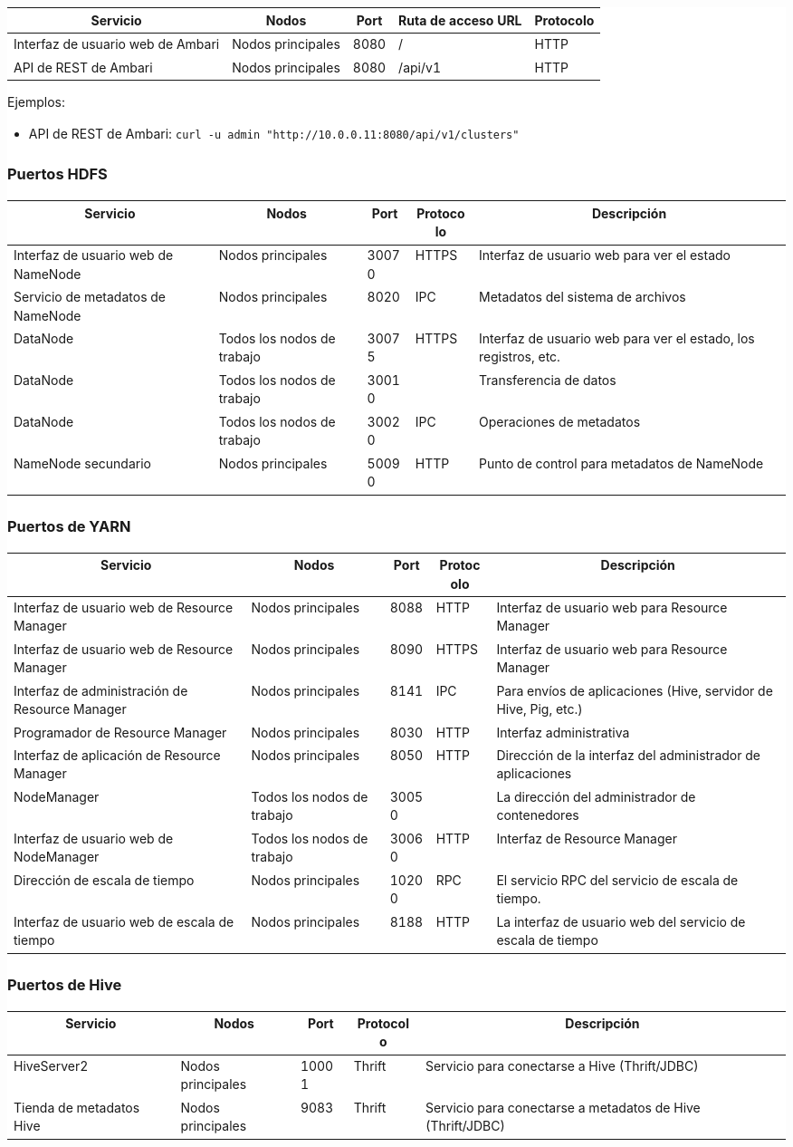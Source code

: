| Servicio | Nodos | Port | Ruta de acceso URL | Protocolo |
| --- | --- | --- | --- | --- |
| Interfaz de usuario web de Ambari | Nodos principales | 8080 | / | HTTP |
| API de REST de Ambari | Nodos principales | 8080 | /api/v1 | HTTP |

Ejemplos:

* API de REST de Ambari: `curl -u admin "http://10.0.0.11:8080/api/v1/clusters"`

### <a name="hdfs-ports"></a>Puertos HDFS

| Servicio | Nodos | Port | Protocolo | Descripción |
| --- | --- | --- | --- | --- |
| Interfaz de usuario web de NameNode |Nodos principales |30070 |HTTPS |Interfaz de usuario web para ver el estado |
| Servicio de metadatos de NameNode |Nodos principales |8020 |IPC |Metadatos del sistema de archivos |
| DataNode |Todos los nodos de trabajo |30075 |HTTPS |Interfaz de usuario web para ver el estado, los registros, etc. |
| DataNode |Todos los nodos de trabajo |30010 |&nbsp; |Transferencia de datos |
| DataNode |Todos los nodos de trabajo |30020 |IPC |Operaciones de metadatos |
| NameNode secundario |Nodos principales |50090 |HTTP |Punto de control para metadatos de NameNode |

### <a name="yarn-ports"></a>Puertos de YARN

| Servicio | Nodos | Port | Protocolo | Descripción |
| --- | --- | --- | --- | --- |
| Interfaz de usuario web de Resource Manager |Nodos principales |8088 |HTTP |Interfaz de usuario web para Resource Manager |
| Interfaz de usuario web de Resource Manager |Nodos principales |8090 |HTTPS |Interfaz de usuario web para Resource Manager |
| Interfaz de administración de Resource Manager |Nodos principales |8141 |IPC |Para envíos de aplicaciones (Hive, servidor de Hive, Pig, etc.) |
| Programador de Resource Manager |Nodos principales |8030 |HTTP |Interfaz administrativa |
| Interfaz de aplicación de Resource Manager |Nodos principales |8050 |HTTP |Dirección de la interfaz del administrador de aplicaciones |
| NodeManager |Todos los nodos de trabajo |30050 |&nbsp; |La dirección del administrador de contenedores |
| Interfaz de usuario web de NodeManager |Todos los nodos de trabajo |30060 |HTTP |Interfaz de Resource Manager |
| Dirección de escala de tiempo |Nodos principales |10200 |RPC |El servicio RPC del servicio de escala de tiempo. |
| Interfaz de usuario web de escala de tiempo |Nodos principales |8188 |HTTP |La interfaz de usuario web del servicio de escala de tiempo |

### <a name="hive-ports"></a>Puertos de Hive

| Servicio | Nodos | Port | Protocolo | Descripción |
| --- | --- | --- | --- | --- |
| HiveServer2 |Nodos principales |10001 |Thrift |Servicio para conectarse a Hive (Thrift/JDBC) |
| Tienda de metadatos Hive |Nodos principales |9083 |Thrift |Servicio para conectarse a metadatos de Hive (Thrift/JDBC) |
